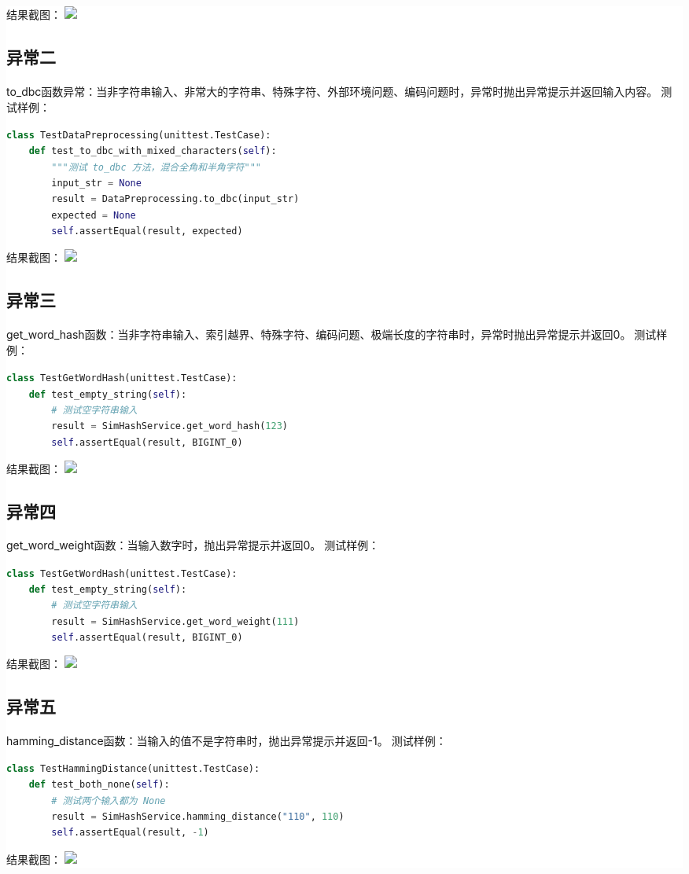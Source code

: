 ```python
```
结果截图：
![](https://img2024.cnblogs.com/blog/3511776/202409/3511776-20240912210247331-1468535622.png)

## 异常二
to_dbc函数异常：当非字符串输入、非常大的字符串、特殊字符、外部环境问题、编码问题时，异常时抛出异常提示并返回输入内容。
测试样例：
```python
class TestDataPreprocessing(unittest.TestCase):
    def test_to_dbc_with_mixed_characters(self):
        """测试 to_dbc 方法，混合全角和半角字符"""
        input_str = None
        result = DataPreprocessing.to_dbc(input_str)
        expected = None
        self.assertEqual(result, expected)
```
结果截图：
![](https://img2024.cnblogs.com/blog/3511776/202409/3511776-20240912211034675-469978587.png)

## 异常三
get_word_hash函数：当非字符串输入、索引越界、特殊字符、编码问题、极端长度的字符串时，异常时抛出异常提示并返回0。
测试样例：
```python
class TestGetWordHash(unittest.TestCase):
    def test_empty_string(self):
        # 测试空字符串输入
        result = SimHashService.get_word_hash(123)
        self.assertEqual(result, BIGINT_0)
```
结果截图：
![](https://img2024.cnblogs.com/blog/3511776/202409/3511776-20240912212011686-2119220068.png)

## 异常四
get_word_weight函数：当输入数字时，抛出异常提示并返回0。
测试样例：
```python
class TestGetWordHash(unittest.TestCase):
    def test_empty_string(self):
        # 测试空字符串输入
        result = SimHashService.get_word_weight(111)
        self.assertEqual(result, BIGINT_0)
```
结果截图：
![](https://img2024.cnblogs.com/blog/3511776/202409/3511776-20240912212535899-1893678386.png)

## 异常五
hamming_distance函数：当输入的值不是字符串时，抛出异常提示并返回-1。
测试样例：
```python
class TestHammingDistance(unittest.TestCase):
    def test_both_none(self):
        # 测试两个输入都为 None
        result = SimHashService.hamming_distance("110", 110)
        self.assertEqual(result, -1)
```
结果截图：
![](https://img2024.cnblogs.com/blog/3511776/202409/3511776-20240912213402369-1812791299.png)
